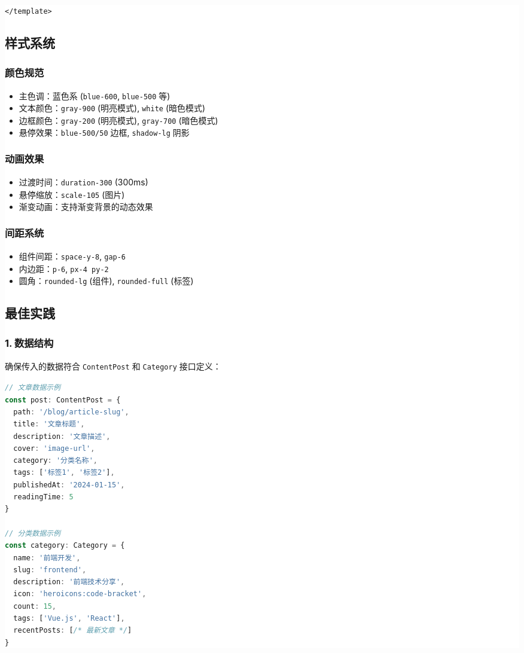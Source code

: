 ```vue
</template>
```

## 样式系统

### 颜色规范
- 主色调：蓝色系 (`blue-600`, `blue-500` 等)
- 文本颜色：`gray-900` (明亮模式), `white` (暗色模式)
- 边框颜色：`gray-200` (明亮模式), `gray-700` (暗色模式)
- 悬停效果：`blue-500/50` 边框, `shadow-lg` 阴影

### 动画效果
- 过渡时间：`duration-300` (300ms)
- 悬停缩放：`scale-105` (图片)
- 渐变动画：支持渐变背景的动态效果

### 间距系统
- 组件间距：`space-y-8`, `gap-6`
- 内边距：`p-6`, `px-4 py-2`
- 圆角：`rounded-lg` (组件), `rounded-full` (标签)

## 最佳实践

### 1. 数据结构
确保传入的数据符合 `ContentPost` 和 `Category` 接口定义：

```typescript
// 文章数据示例
const post: ContentPost = {
  path: '/blog/article-slug',
  title: '文章标题',
  description: '文章描述',
  cover: 'image-url',
  category: '分类名称',
  tags: ['标签1', '标签2'],
  publishedAt: '2024-01-15',
  readingTime: 5
}

// 分类数据示例
const category: Category = {
  name: '前端开发',
  slug: 'frontend',
  description: '前端技术分享',
  icon: 'heroicons:code-bracket',
  count: 15,
  tags: ['Vue.js', 'React'],
  recentPosts: [/* 最新文章 */]
}
```
